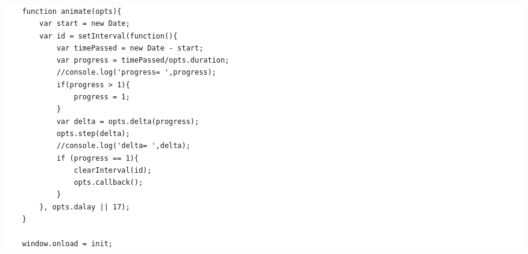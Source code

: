         function animate(opts){
            var start = new Date;
            var id = setInterval(function(){
                var timePassed = new Date - start;
                var progress = timePassed/opts.duration;
                //console.log('progress= ',progress);
                if(progress > 1){
                    progress = 1;
                }
                var delta = opts.delta(progress);
                opts.step(delta);
                //console.log('delta= ',delta);
                if (progress == 1){
                    clearInterval(id);
                    opts.callback();
                }
            }, opts.dalay || 17);
        }

        window.onload = init;
